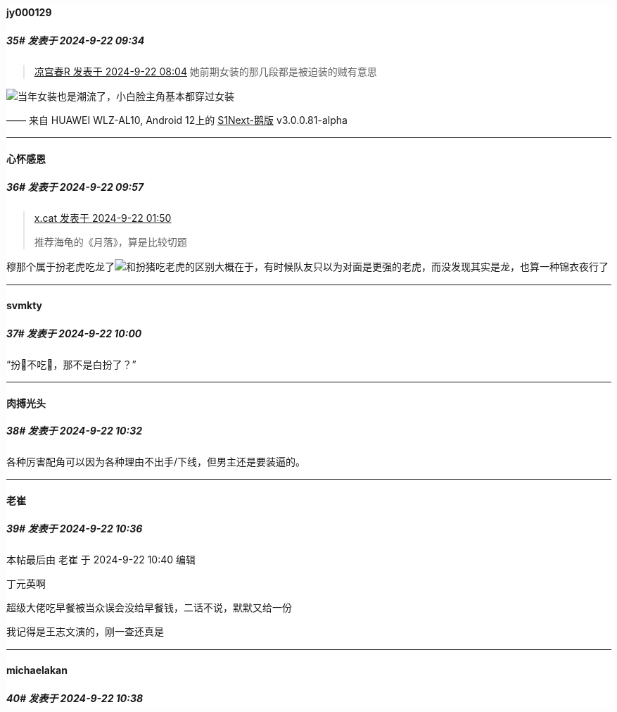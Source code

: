 ####  jy000129  
##### 35#       发表于 2024-9-22 09:34

<blockquote><a href="httphttps://bbs.saraba1st.com/2b/forum.php?mod=redirect&amp;goto=findpost&amp;pid=66269793&amp;ptid=2200286" target="_blank">凉宫春R 发表于 2024-9-22 08:04</a>
她前期女装的那几段都是被迫装的贼有意思</blockquote>
<img src="https://static.saraba1st.com/image/smiley/face2017/053.png" referrerpolicy="no-referrer">当年女装也是潮流了，小白脸主角基本都穿过女装

—— 来自 HUAWEI WLZ-AL10, Android 12上的 [S1Next-鹅版](https://github.com/ykrank/S1-Next/releases) v3.0.0.81-alpha

*****

####  心怀感恩  
##### 36#       发表于 2024-9-22 09:57

<blockquote><a href="httphttps://bbs.saraba1st.com/2b/forum.php?mod=redirect&amp;goto=findpost&amp;pid=66269301&amp;ptid=2200286" target="_blank">x.cat 发表于 2024-9-22 01:50</a>

推荐海龟的《月落》，算是比较切题</blockquote>
穆那个属于扮老虎吃龙了<img src="https://static.saraba1st.com/image/smiley/face2017/068.png" referrerpolicy="no-referrer">和扮猪吃老虎的区别大概在于，有时候队友只以为对面是更强的老虎，而没发现其实是龙，也算一种锦衣夜行了

*****

####  svmkty  
##### 37#       发表于 2024-9-22 10:00

“扮🐷不吃🐯，那不是白扮了？”

*****

####  肉搏光头  
##### 38#       发表于 2024-9-22 10:32

各种厉害配角可以因为各种理由不出手/下线，但男主还是要装逼的。

*****

####  老崔  
##### 39#       发表于 2024-9-22 10:36

 本帖最后由 老崔 于 2024-9-22 10:40 编辑 

丁元英啊

超级大佬吃早餐被当众误会没给早餐钱，二话不说，默默又给一份

我记得是王志文演的，刚一查还真是

*****

####  michaelakan  
##### 40#       发表于 2024-9-22 10:38
